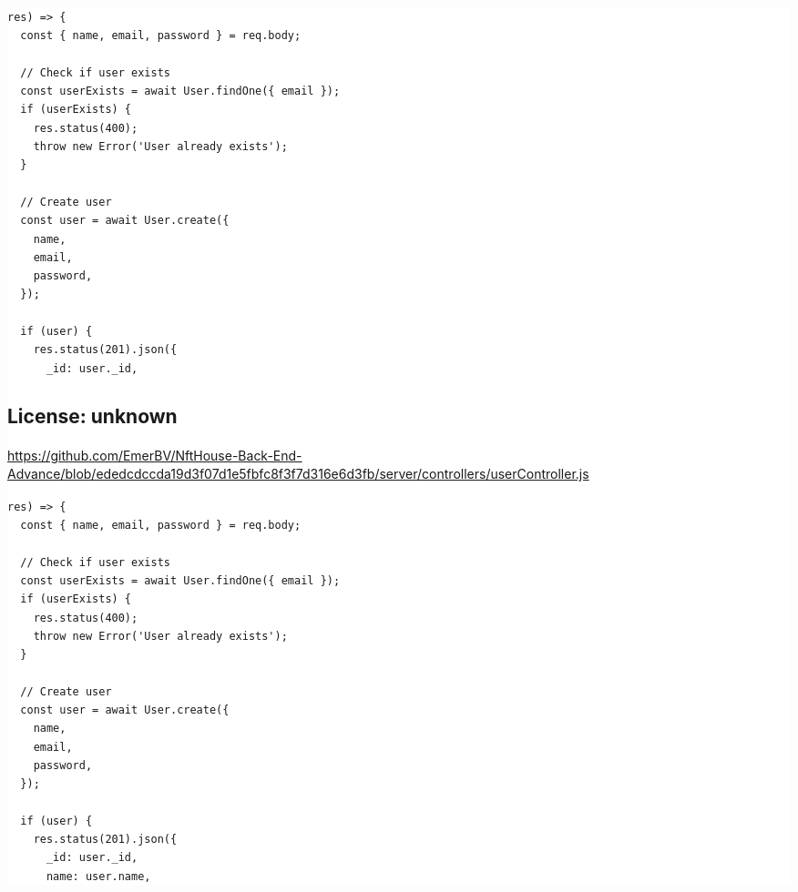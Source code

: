 ```
res) => {
  const { name, email, password } = req.body;

  // Check if user exists
  const userExists = await User.findOne({ email });
  if (userExists) {
    res.status(400);
    throw new Error('User already exists');
  }

  // Create user
  const user = await User.create({
    name,
    email,
    password,
  });

  if (user) {
    res.status(201).json({
      _id: user._id,
```


## License: unknown
https://github.com/EmerBV/NftHouse-Back-End-Advance/blob/ededcdccda19d3f07d1e5fbfc8f3f7d316e6d3fb/server/controllers/userController.js

```
res) => {
  const { name, email, password } = req.body;

  // Check if user exists
  const userExists = await User.findOne({ email });
  if (userExists) {
    res.status(400);
    throw new Error('User already exists');
  }

  // Create user
  const user = await User.create({
    name,
    email,
    password,
  });

  if (user) {
    res.status(201).json({
      _id: user._id,
      name: user.name,
```

